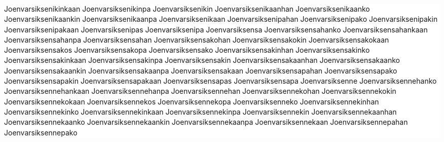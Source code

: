 Joenvarsiksenikinkaan
Joenvarsiksenikinpa
Joenvarsiksenikin
Joenvarsiksenikaanhan
Joenvarsiksenikaanko
Joenvarsiksenikaankin
Joenvarsiksenikaanpa
Joenvarsiksenikaan
Joenvarsiksenipahan
Joenvarsiksenipako
Joenvarsiksenipakin
Joenvarsiksenipakaan
Joenvarsiksenipas
Joenvarsiksenipa
Joenvarsiksensa
Joenvarsiksensahanko
Joenvarsiksensahankaan
Joenvarsiksensahanpa
Joenvarsiksensahan
Joenvarsiksensakohan
Joenvarsiksensakokin
Joenvarsiksensakokaan
Joenvarsiksensakos
Joenvarsiksensakopa
Joenvarsiksensako
Joenvarsiksensakinhan
Joenvarsiksensakinko
Joenvarsiksensakinkaan
Joenvarsiksensakinpa
Joenvarsiksensakin
Joenvarsiksensakaanhan
Joenvarsiksensakaanko
Joenvarsiksensakaankin
Joenvarsiksensakaanpa
Joenvarsiksensakaan
Joenvarsiksensapahan
Joenvarsiksensapako
Joenvarsiksensapakin
Joenvarsiksensapakaan
Joenvarsiksensapas
Joenvarsiksensapa
Joenvarsiksenne
Joenvarsiksennehanko
Joenvarsiksennehankaan
Joenvarsiksennehanpa
Joenvarsiksennehan
Joenvarsiksennekohan
Joenvarsiksennekokin
Joenvarsiksennekokaan
Joenvarsiksennekos
Joenvarsiksennekopa
Joenvarsiksenneko
Joenvarsiksennekinhan
Joenvarsiksennekinko
Joenvarsiksennekinkaan
Joenvarsiksennekinpa
Joenvarsiksennekin
Joenvarsiksennekaanhan
Joenvarsiksennekaanko
Joenvarsiksennekaankin
Joenvarsiksennekaanpa
Joenvarsiksennekaan
Joenvarsiksennepahan
Joenvarsiksennepako